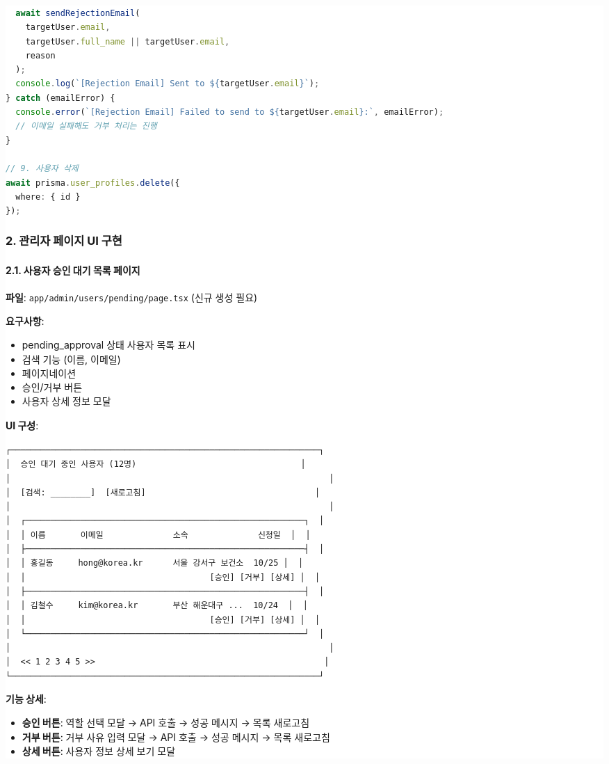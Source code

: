 ```typescript
  await sendRejectionEmail(
    targetUser.email,
    targetUser.full_name || targetUser.email,
    reason
  );
  console.log(`[Rejection Email] Sent to ${targetUser.email}`);
} catch (emailError) {
  console.error(`[Rejection Email] Failed to send to ${targetUser.email}:`, emailError);
  // 이메일 실패해도 거부 처리는 진행
}

// 9. 사용자 삭제
await prisma.user_profiles.delete({
  where: { id }
});
```

### 2. 관리자 페이지 UI 구현

#### 2.1. 사용자 승인 대기 목록 페이지

**파일**: `app/admin/users/pending/page.tsx` (신규 생성 필요)

**요구사항**:
- pending_approval 상태 사용자 목록 표시
- 검색 기능 (이름, 이메일)
- 페이지네이션
- 승인/거부 버튼
- 사용자 상세 정보 모달

**UI 구성**:
```
┌──────────────────────────────────────────────────────────────┐
│  승인 대기 중인 사용자 (12명)                                 │
│                                                                │
│  [검색: ________]  [새로고침]                                  │
│                                                                │
│  ┌────────────────────────────────────────────────────────┐  │
│  │ 이름       이메일              소속              신청일  │  │
│  ├────────────────────────────────────────────────────────┤  │
│  │ 홍길동     hong@korea.kr      서울 강서구 보건소  10/25 │  │
│  │                                     [승인] [거부] [상세] │  │
│  ├────────────────────────────────────────────────────────┤  │
│  │ 김철수     kim@korea.kr       부산 해운대구 ...  10/24  │  │
│  │                                     [승인] [거부] [상세] │  │
│  └────────────────────────────────────────────────────────┘  │
│                                                                │
│  << 1 2 3 4 5 >>                                              │
└──────────────────────────────────────────────────────────────┘
```

**기능 상세**:
- **승인 버튼**: 역할 선택 모달 → API 호출 → 성공 메시지 → 목록 새로고침
- **거부 버튼**: 거부 사유 입력 모달 → API 호출 → 성공 메시지 → 목록 새로고침
- **상세 버튼**: 사용자 정보 상세 보기 모달
